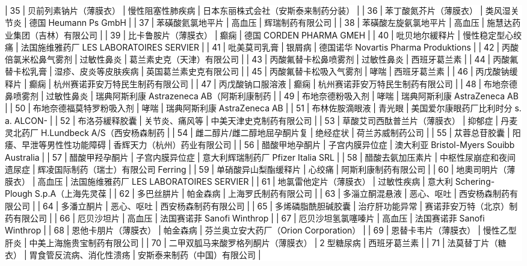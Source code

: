 | 35   | 贝前列素钠片（薄膜衣）             | 慢性阻塞性肺疾病                                   | 日本东丽株式会社（安斯泰来制药分装）       |
| 36   | 苯丁酸氮芥片（薄膜衣）             | 类风湿关节炎                                       | 德国 Heumann Ps GmbH                       |
| 37   | 苯磺酸氦氯地平片                   | 高血压                                             | 辉瑞制药有限公司                           |
| 38   | 苯磺酸左旋氨氯地平片               | 高血压                                             | 施慧达药业集团（吉林）有限公司             |
| 39   | 比卡鲁胺片（薄膜衣）               | 癫痫                                               | 德国 CORDEN PHARMA GMEH                    |
| 40   | 吡贝地尔緩释片                     | 慢性稳定型心绞痛                                   | 法国施维雅药厂 LES LABORATOIRES SERVIER    |
| 41   | 吡美莫司乳膏                       | 银屑病                                             | 德国诺华 Novartis Pharma Produktions       |
| 42   | 丙酸倍氯米松鼻气雾剂               | 过敏性鼻炎                                         | 葛兰素史克（天津）有限公司                 |
| 43   | 丙酸氟替卡松鼻喷雾剂               | 过敏性鼻炎                                         | 西班牙葛兰素                               |
| 44   | 丙酸氟替卡松乳膏                   | 湿疹、皮炎等皮肤疾病                               | 英国葛兰素史克有限公司                     |
| 45   | 丙酸氟替卡松吸入气雾剂             | 哮喘                                               | 西班牙葛兰素                               |
| 46   | 丙戊酸钠缓释片                     | 癫痫                                               | 杭州赛诺菲安万特民生制药有限公司           |
| 47   | 丙戊酸钠口服溶液                   | 癫痫                                               | 杭州赛诺菲安万特民生制药有限公司           |
| 48   | 布地奈德鼻喷雾剂                   | 过敏性鼻炎                                         | 瑞典阿斯利康 Astrazeneca AB（阿斯利康制药  |
| 49   | 布地奈德粉吸入剂                   | 哮喘                                               | 瑞典阿斯利康 AstraZeneca AB                |
| 50   | 布地奈德福莫特罗粉吸入剂           | 哮喘                                               | 瑞典阿斯利康 AstraZeneca AB                |
| 51   | 布林佐胺滴眼液                     | 青光眼                                             | 美国爱尔康眼药厂比利时分 s. a. ALCON-      |
| 52   | 布洛芬緩释胶囊                     | 关节炎、痛风等                                     | 中美天津史克制药有限公司                   |
| 53   | 草酸艾司西酞普兰片（薄膜衣）       | 抑郁症                                             | 丹麦灵北药厂 H.Lundbeck A/S（西安杨森制药  |
| 54   | 雌二醇片/雌二醇地屈孕酮片复        | 绝经症状                                           | 荷兰苏威制药公司                           |
| 55   | 苁蓉总苷胶囊                       | 阳痿、早泄等男性性功能障碍                         | 香辉天力（杭州）药业有限公司               |
| 56   | 醋酸甲地孕酮片                     | 子宫内膜异位症                                     | 澳大利亚 Bristol-Myers Souibb Australia    |
| 57   | 醋酸甲羟孕酮片                     | 子宫内膜异位症                                     | 意大利辉瑞制药厂 Pfizer Italia SRL         |
| 58   | 醋酸去氨加压素片                   | 中枢性尿崩症和夜间遗尿症                           | 辉凌国际制药（瑞士）有限公司 Ferring       |
| 59   | 单硝酸异山梨酯缓释片               | 心绞痛                                             | 阿斯利康制药有限公司                       |
| 60   | 地奧司明片（薄膜衣）               | 高血压                                             | 法国施维雅药厂 LES LABORATOIRES SERVIER    |
| 61   | 地氯雷他定片（薄膜衣）             | 过敏性疾病                                         | 意大利 Schering-Plough S.p.A（上海先灵葆   |
| 62   | 多巴丝肼片                         | 帕金森病                                           | 上海罗氏制药有限公司                       |
| 63   | 多淄立酮混悬液                     | 恶心、呕吐                                         | 西安杨森制药有限公司                       |
| 64   | 多潘立酮片                         | 恶心、呕吐                                         | 西安杨森制药有限公司                       |
| 65   | 多烯磷脂酰胆碱胶囊                 | 治疗肝功能异常                                     | 赛诺菲安万特（北京）制药有限公司           |
| 66   | 厄贝沙坦片                         | 高血压                                             | 法国赛诺菲 Sanofi Winthrop                 |
| 67   | 厄贝沙坦氢氯噻嗪片                 | 高血压                                             | 法国赛诺菲 Sanofi Winthrop                 |
| 68   | 恩他卡朋片（薄膜衣）               | 帕金森病                                           | 芬兰奥立安大药厂（Orion Corporation）      |
| 69   | 恩替卡韦片（薄膜衣）               | 慢性乙型肝炎                                       | 中美上海施贵宝制药有限公司                 |
| 70   | 二甲双胍马来酸罗格列酮片（薄膜衣） | 2 型糖尿病                                         | 西班牙葛兰素                               |
| 71   | 法莫替丁片（糖衣）                 | 胃食管反流病、消化性溃疡                           | 安斯泰来制药（中国）有限公司               |